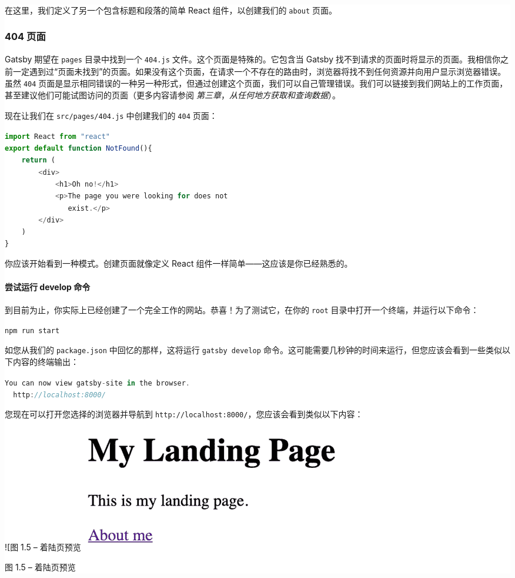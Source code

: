 在这里，我们定义了另一个包含标题和段落的简单 React 组件，以创建我们的 `about` 页面。

### 404 页面

Gatsby 期望在 `pages` 目录中找到一个 `404.js` 文件。这个页面是特殊的。它包含当 Gatsby 找不到请求的页面时将显示的页面。我相信你之前一定遇到过“页面未找到”的页面。如果没有这个页面，在请求一个不存在的路由时，浏览器将找不到任何资源并向用户显示浏览器错误。虽然 `404` 页面是显示相同错误的一种另一种形式，但通过创建这个页面，我们可以自己管理错误。我们可以链接到我们网站上的工作页面，甚至建议他们可能试图访问的页面（更多内容请参阅 *第三章*，*从任何地方获取和查询数据*）。

现在让我们在 `src/pages/404.js` 中创建我们的 `404` 页面：

```js
import React from "react"
export default function NotFound(){
    return (
        <div>
            <h1>Oh no!</h1>
            <p>The page you were looking for does not
               exist.</p>
        </div>
    )
}
```

你应该开始看到一种模式。创建页面就像定义 React 组件一样简单——这应该是你已经熟悉的。

#### 尝试运行 develop 命令

到目前为止，你实际上已经创建了一个完全工作的网站。恭喜！为了测试它，在你的 `root` 目录中打开一个终端，并运行以下命令：

```js
npm run start
```

如您从我们的 `package.json` 中回忆的那样，这将运行 `gatsby develop` 命令。这可能需要几秒钟的时间来运行，但您应该会看到一些类似以下内容的终端输出：

```js
You can now view gatsby-site in the browser.
  http://localhost:8000/
```

您现在可以打开您选择的浏览器并导航到 `http://localhost:8000/`，您应该会看到类似以下内容：

![图 1.5 – 着陆页预览![图片 B15983_01_05.jpg](img/B15983_01_05.jpg)

图 1.5 – 着陆页预览
